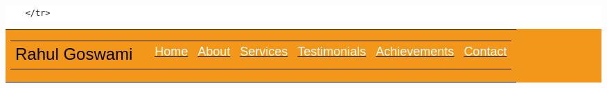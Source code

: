 <!DOCTYPE html>
<html lang="en">
<head>
<head>
    <meta charset="UTF-8">
    <meta name="viewport" content="width=device-width, initial-scale=1.0">
    <link href="https://stackpath.bootstrapcdn.com/font-awesome/4.7.0/css/font-awesome.min.css" rel="stylesheet">
    <title>Rahul Goswami</title>
<meta name="viewport" content="width=device-width,initial-scale=1.0,user-scalable=no" />
</head>
<body>
    <!--Start Header-->
    <table id="header" border="0" width="100%" cellpadding="0" cellspacing="0" bgcolor="#f3971b">
        <tr>
            <td>
                <table border="0" width="85%" cellpadding="15" cellspacing="0" align="center">
                    <tr>
                        <td>
                            <font face="arial" color="#000000" size="5">
                                <span class="fa fa-user-circle" aria-hidden="true"></span>
                                Rahul Goswami
                            </font>
                        </td>
                        <td >
                            &nbsp;
                        </td>
                        <td>
                            <a href="#home"><font face="arial" color="#ffffff" size="4">Home</font></a>
                        </td>
                        <td>
                            <a href="#about"><font face="arial" color="#ffffff" size="4">About</font></a>
                        </td>
                        <td>
                            <a href="#services"><font face="arial" color="#ffffff" size="4">Services</font></a>
                        </td>
                        <td>
                            <a href="#testimonial"><font face="arial" color="#ffffff" size="4">Testimonials</font></a>
                        </td>
                        <td>
                            <a href="#achievements"><font face="arial" color="#ffffff" size="4">Achievements</font></a>
                        </td>
                        <td>
                            <a href="#contact"><font face="arial" color="#ffffff" size="4">Contact</font></a>
                        </td>
                    </tr>
                </table>
            </td>

        </tr>

